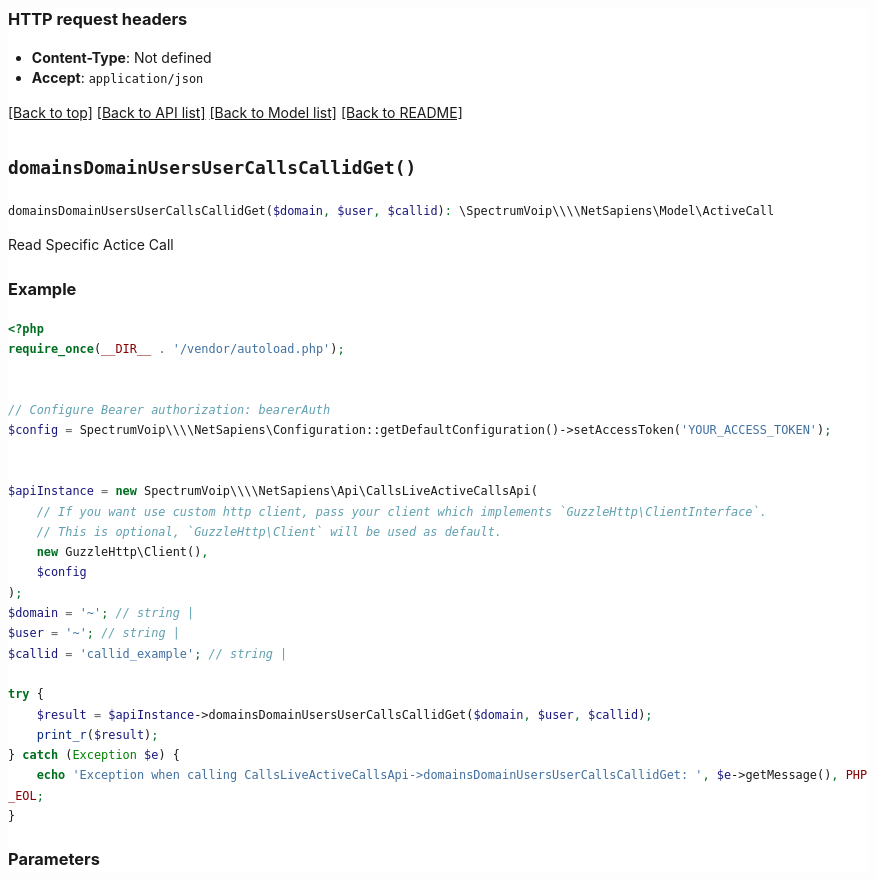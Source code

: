 ### HTTP request headers

- **Content-Type**: Not defined
- **Accept**: `application/json`

[[Back to top]](#) [[Back to API list]](../../README.md#endpoints)
[[Back to Model list]](../../README.md#models)
[[Back to README]](../../README.md)

## `domainsDomainUsersUserCallsCallidGet()`

```php
domainsDomainUsersUserCallsCallidGet($domain, $user, $callid): \SpectrumVoip\\\\NetSapiens\Model\ActiveCall
```

Read Specific Actice Call



### Example

```php
<?php
require_once(__DIR__ . '/vendor/autoload.php');


// Configure Bearer authorization: bearerAuth
$config = SpectrumVoip\\\\NetSapiens\Configuration::getDefaultConfiguration()->setAccessToken('YOUR_ACCESS_TOKEN');


$apiInstance = new SpectrumVoip\\\\NetSapiens\Api\CallsLiveActiveCallsApi(
    // If you want use custom http client, pass your client which implements `GuzzleHttp\ClientInterface`.
    // This is optional, `GuzzleHttp\Client` will be used as default.
    new GuzzleHttp\Client(),
    $config
);
$domain = '~'; // string | 
$user = '~'; // string | 
$callid = 'callid_example'; // string | 

try {
    $result = $apiInstance->domainsDomainUsersUserCallsCallidGet($domain, $user, $callid);
    print_r($result);
} catch (Exception $e) {
    echo 'Exception when calling CallsLiveActiveCallsApi->domainsDomainUsersUserCallsCallidGet: ', $e->getMessage(), PHP_EOL;
}
```

### Parameters
